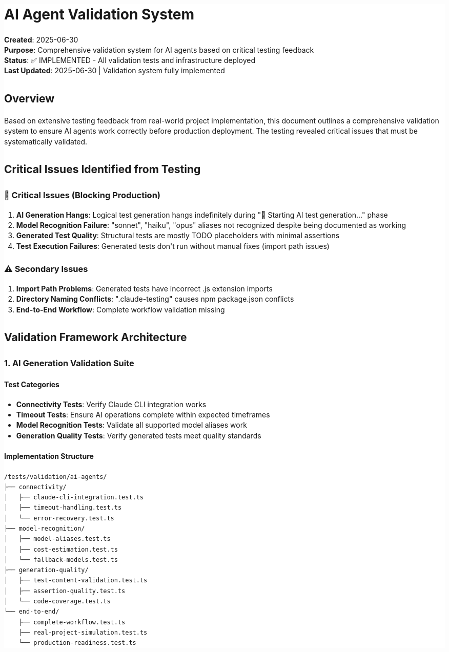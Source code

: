 # AI Agent Validation System

**Created**: 2025-06-30  
**Purpose**: Comprehensive validation system for AI agents based on critical testing feedback  
**Status**: ✅ IMPLEMENTED - All validation tests and infrastructure deployed  
**Last Updated**: 2025-06-30 | Validation system fully implemented  

## Overview

Based on extensive testing feedback from real-world project implementation, this document outlines a comprehensive validation system to ensure AI agents work correctly before production deployment. The testing revealed critical issues that must be systematically validated.

## Critical Issues Identified from Testing

### 🚨 Critical Issues (Blocking Production)
1. **AI Generation Hangs**: Logical test generation hangs indefinitely during "🤖 Starting AI test generation..." phase
2. **Model Recognition Failure**: "sonnet", "haiku", "opus" aliases not recognized despite being documented as working
3. **Generated Test Quality**: Structural tests are mostly TODO placeholders with minimal assertions
4. **Test Execution Failures**: Generated tests don't run without manual fixes (import path issues)

### ⚠️ Secondary Issues
1. **Import Path Problems**: Generated tests have incorrect .js extension imports
2. **Directory Naming Conflicts**: ".claude-testing" causes npm package.json conflicts
3. **End-to-End Workflow**: Complete workflow validation missing

## Validation Framework Architecture

### 1. AI Generation Validation Suite

#### Test Categories
- **Connectivity Tests**: Verify Claude CLI integration works
- **Timeout Tests**: Ensure AI operations complete within expected timeframes
- **Model Recognition Tests**: Validate all supported model aliases work
- **Generation Quality Tests**: Verify generated tests meet quality standards

#### Implementation Structure
```
/tests/validation/ai-agents/
├── connectivity/
│   ├── claude-cli-integration.test.ts
│   ├── timeout-handling.test.ts
│   └── error-recovery.test.ts
├── model-recognition/
│   ├── model-aliases.test.ts
│   ├── cost-estimation.test.ts
│   └── fallback-models.test.ts
├── generation-quality/
│   ├── test-content-validation.test.ts
│   ├── assertion-quality.test.ts
│   └── code-coverage.test.ts
└── end-to-end/
    ├── complete-workflow.test.ts
    ├── real-project-simulation.test.ts
    └── production-readiness.test.ts
```
